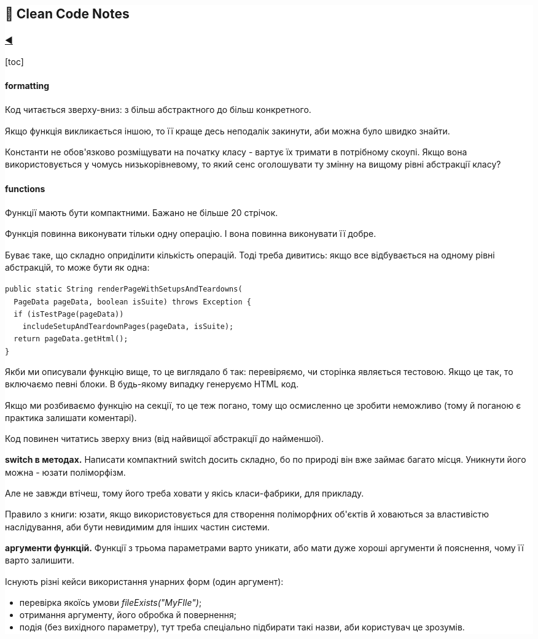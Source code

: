 ## :page_with_curl: Clean Code Notes

[:arrow_backward:](backend_index)

[toc]

#### formatting

Код читається зверху-вниз: з більш абстрактного до більш конкретного.

Якщо функція викликається іншою, то її краще десь неподалік закинути, аби можна було швидко знайти.

Константи не обов'язково розміщувати на початку класу - вартує їх тримати в потрібному скоупі. Якщо вона використовується у чомусь низькорівневому, то який сенс оголошувати ту змінну на вищому рівні абстракції класу?



#### functions

Функції мають бути компактними. Бажано не більше 20 стрічок.

Функція повинна виконувати тільки одну операцію. І вона повинна виконувати її добре.

Буває таке, що складно оприділити кількість операцій. Тоді треба дивитись: якщо все відбувається на одному рівні абстракцій, то може бути як одна:

```
public static String renderPageWithSetupsAndTeardowns(
  PageData pageData, boolean isSuite) throws Exception {
  if (isTestPage(pageData))
    includeSetupAndTeardownPages(pageData, isSuite);
  return pageData.getHtml();
}
```

Якби ми описували функцію вище, то це виглядало б так:  перевіряємо, чи сторінка являється тестовою. Якщо це так, то включаємо певні блоки. В будь-якому випадку генеруємо HTML код.

Якщо ми розбиваємо функцію на секції, то це теж погано, тому що осмисленно це зробити неможливо (тому й поганою є практика залишати коментарі).

Код повинен читатись зверху вниз (від найвищої абстракції до найменшої).


**switch в методах.**
Написати компактний switch досить складно, бо по природі він вже займає багато місця. Уникнути його можна - юзати поліморфізм.

Але не завжди втічеш, тому його треба ховати у якісь класи-фабрики, для прикладу.

Правило з книги: юзати, якщо використовується для створення поліморфних об'єктів й ховаються за властивістю наслідування, аби бути невидимим для інших частин системи.


**аргументи функцій.**
Функції з трьома параметрами варто уникати, або мати дуже хороші аргументи й пояснення, чому її варто залишити.

Існують різні кейси використання унарних форм (один аргумент):
- перевірка якоїсь умови *fileExists("MyFIle")*;
- отримання аргументу, його обробка й повернення;
- подія (без вихідного параметру), тут треба спеціально підбирати такі назви, аби користувач це зрозумів. 
